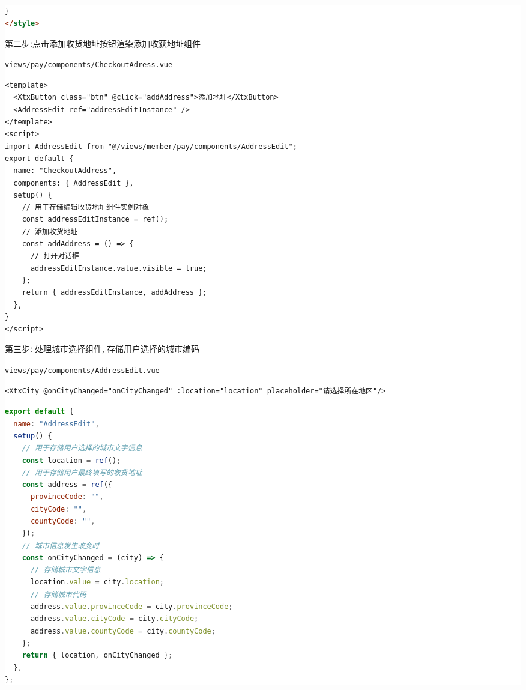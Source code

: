 ```html
}
</style>
```

第二步:点击添加收货地址按钮渲染添加收获地址组件

`views/pay/components/CheckoutAdress.vue`

```vue
<template>
  <XtxButton class="btn" @click="addAddress">添加地址</XtxButton>
  <AddressEdit ref="addressEditInstance" />
</template>
<script>
import AddressEdit from "@/views/member/pay/components/AddressEdit";
export default {
  name: "CheckoutAddress",
  components: { AddressEdit },
  setup() {
    // 用于存储编辑收货地址组件实例对象
    const addressEditInstance = ref();
    // 添加收货地址
    const addAddress = () => {
      // 打开对话框
      addressEditInstance.value.visible = true;
    };
    return { addressEditInstance, addAddress };
  },
}
</script>
```

第三步: 处理城市选择组件, 存储用户选择的城市编码

`views/pay/components/AddressEdit.vue`

```vue
<XtxCity @onCityChanged="onCityChanged" :location="location" placeholder="请选择所在地区"/>
```

```javascript
export default {
  name: "AddressEdit",
  setup() {
    // 用于存储用户选择的城市文字信息
    const location = ref();
    // 用于存储用户最终填写的收货地址
    const address = ref({
      provinceCode: "",
      cityCode: "",
      countyCode: "",
    });
    // 城市信息发生改变时
    const onCityChanged = (city) => {
      // 存储城市文字信息
      location.value = city.location;
      // 存储城市代码
      address.value.provinceCode = city.provinceCode;
      address.value.cityCode = city.cityCode;
      address.value.countyCode = city.countyCode;
    };
    return { location, onCityChanged };
  },
};
```
